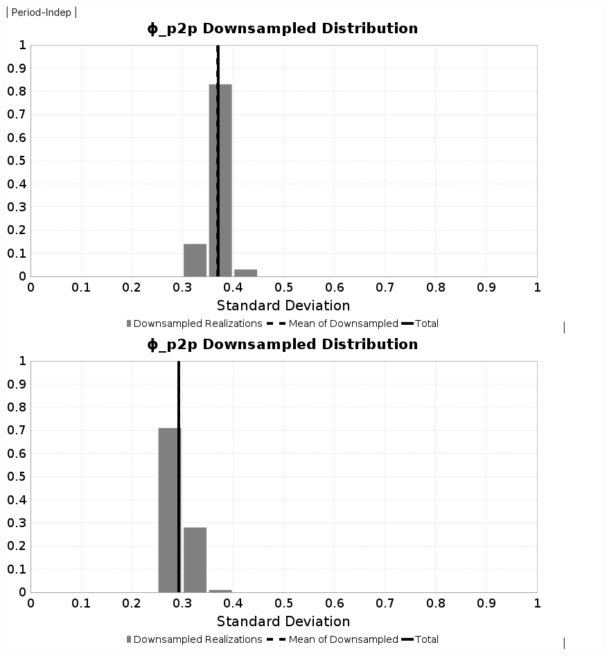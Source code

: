 | Period-Indep | ![Dowmsampled Histogram](resources/path_m7.2_SMCA_downsampled_hist_period_indep.png) | ![Dowmsampled Histogram](resources/path_m7.2_STNI_downsampled_hist_period_indep.png) |
